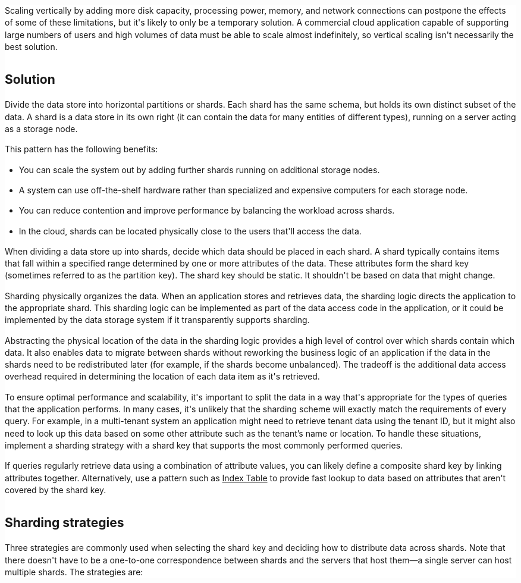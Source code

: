 Scaling vertically by adding more disk capacity, processing power, memory, and network connections can postpone the effects of some of these limitations, but it's likely to only be a temporary solution. A commercial cloud application capable of supporting large numbers of users and high volumes of data must be able to scale almost indefinitely, so vertical scaling isn't necessarily the best solution.

## Solution

Divide the data store into horizontal partitions or shards. Each shard has the same schema, but holds its own distinct subset of the data. A shard is a data store in its own right (it can contain the data for many entities of different types), running on a server acting as a storage node.

This pattern has the following benefits:

- You can scale the system out by adding further shards running on additional storage nodes.

- A system can use off-the-shelf hardware rather than specialized and expensive computers for each storage node.

- You can reduce contention and improve performance by balancing the workload across shards.

- In the cloud, shards can be located physically close to the users that'll access the data.

When dividing a data store up into shards, decide which data should be placed in each shard. A shard typically contains items that fall within a specified range determined by one or more attributes of the data. These attributes form the shard key (sometimes referred to as the partition key). The shard key should be static. It shouldn't be based on data that might change.

Sharding physically organizes the data. When an application stores and retrieves data, the sharding logic directs the application to the appropriate shard. This sharding logic can be implemented as part of the data access code in the application, or it could be implemented by the data storage system if it transparently supports sharding.

Abstracting the physical location of the data in the sharding logic provides a high level of control over which shards contain which data. It also enables data to migrate between shards without reworking the business logic of an application if the data in the shards need to be redistributed later (for example, if the shards become unbalanced). The tradeoff is the additional data access overhead required in determining the location of each data item as it's retrieved.

To ensure optimal performance and scalability, it's important to split the data in a way that's appropriate for the types of queries that the application performs. In many cases, it's unlikely that the sharding scheme will exactly match the requirements of every query. For example, in a multi-tenant system an application might need to retrieve tenant data using the tenant ID, but it might also need to look up this data based on some other attribute such as the tenant’s name or location. To handle these situations, implement a sharding strategy with a shard key that supports the most commonly performed queries.

If queries regularly retrieve data using a combination of attribute values, you can likely define a composite shard key by linking attributes together. Alternatively, use a pattern such as [Index Table](./index-table.md) to provide fast lookup to data based on attributes that aren't covered by the shard key.

## Sharding strategies

Three strategies are commonly used when selecting the shard key and deciding how to distribute data across shards. Note that there doesn't have to be a one-to-one correspondence between shards and the servers that host them&mdash;a single server can host multiple shards. The strategies are:
